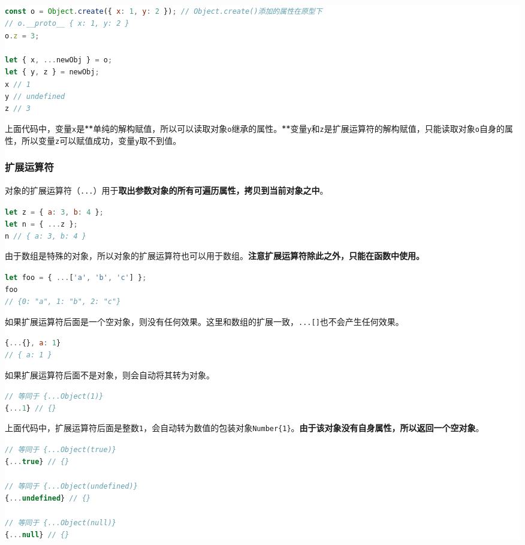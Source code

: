 ```javascript
const o = Object.create({ x: 1, y: 2 }); // Object.create()添加的属性在原型下
// o.__proto__ { x: 1, y: 2 }
o.z = 3;

let { x, ...newObj } = o;
let { y, z } = newObj;
x // 1
y // undefined
z // 3
```

上面代码中，变量`x`是**单纯的解构赋值，所以可以读取对象`o`继承的属性。**变量`y`和`z`是扩展运算符的解构赋值，只能读取对象`o`自身的属性，所以变量`z`可以赋值成功，变量`y`取不到值。 

### 扩展运算符

对象的扩展运算符（`...`）用于**取出参数对象的所有可遍历属性，拷贝到当前对象之中**。 

```javascript
let z = { a: 3, b: 4 };
let n = { ...z };
n // { a: 3, b: 4 }
```

由于数组是特殊的对象，所以对象的扩展运算符也可以用于数组。**注意扩展运算符除此之外，只能在函数中使用。**

```javascript
let foo = { ...['a', 'b', 'c'] };
foo
// {0: "a", 1: "b", 2: "c"}
```

如果扩展运算符后面是一个空对象，则没有任何效果。这里和数组的扩展一致，`...[]`也不会产生任何效果。

```javascript
{...{}, a: 1}
// { a: 1 }
```

如果扩展运算符后面不是对象，则会自动将其转为对象。

```javascript
// 等同于 {...Object(1)}
{...1} // {}
```

上面代码中，扩展运算符后面是整数`1`，会自动转为数值的包装对象`Number{1}`。**由于该对象没有自身属性，所以返回一个空对象**。

```javascript
// 等同于 {...Object(true)}
{...true} // {}

// 等同于 {...Object(undefined)}
{...undefined} // {}

// 等同于 {...Object(null)}
{...null} // {}
```


  [propKey]: true,
  ['a' + 'bc']: 123
  [lastWord]: 'world'
  [keyA]: 'valueA',
  [keyB]: 'valueB'